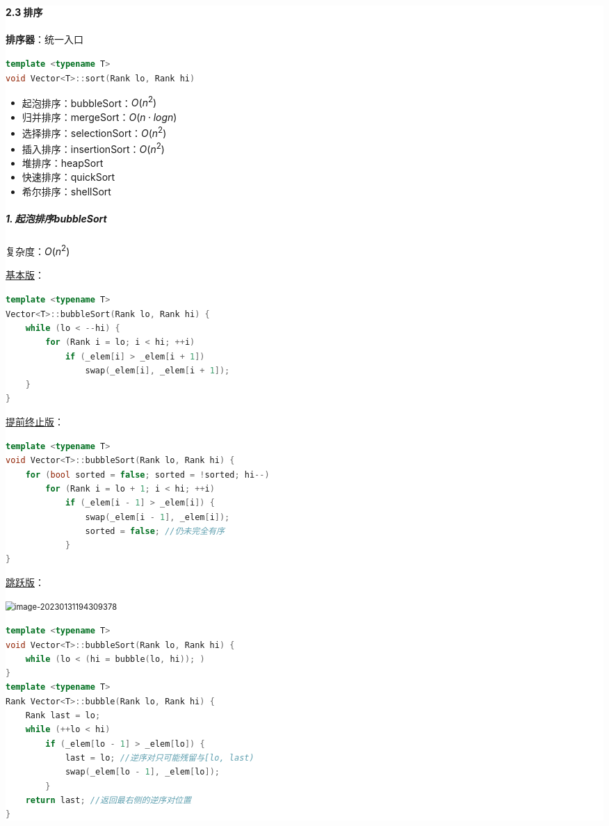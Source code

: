 

#### 2.3 排序

**排序器**：统一入口

```C++
template <typename T>
void Vector<T>::sort(Rank lo, Rank hi)
```

+ 起泡排序：bubbleSort：$O(n^2)$
+ 归并排序：mergeSort：$O(n·logn)$
+ 选择排序：selectionSort：$O(n^{2})$
+ 插入排序：insertionSort：$O(n^{2})$
+ 堆排序：heapSort
+ 快速排序：quickSort
+ 希尔排序：shellSort

##### 1. 起泡排序bubbleSort

复杂度：$O(n^{2})$

<u>基本版</u>：

```C++
template <typename T>
Vector<T>::bubbleSort(Rank lo, Rank hi) {
    while (lo < --hi) {
        for (Rank i = lo; i < hi; ++i) 
            if (_elem[i] > _elem[i + 1]) 
                swap(_elem[i], _elem[i + 1]);
    }
}
```

<u>提前终止版</u>：

```C++
template <typename T>
void Vector<T>::bubbleSort(Rank lo, Rank hi) {
    for (bool sorted = false; sorted = !sorted; hi--)
        for (Rank i = lo + 1; i < hi; ++i)
            if (_elem[i - 1] > _elem[i]) {
                swap(_elem[i - 1], _elem[i]);
                sorted = false; //仍未完全有序
            }
}
```

<u>跳跃版</u>：

<img src="https://cdn.jsdelivr.net/gh/Catherine0120/ics_image/image-20230131194309378.png" alt="image-20230131194309378" style="zoom:80%;" />

```C++
template <typename T>
void Vector<T>::bubbleSort(Rank lo, Rank hi) {
    while (lo < (hi = bubble(lo, hi)); ) 
}
template <typename T>
Rank Vector<T>::bubble(Rank lo, Rank hi) {
    Rank last = lo;
    while (++lo < hi)
        if (_elem[lo - 1] > _elem[lo]) {
            last = lo; //逆序对只可能残留与[lo, last)
    		swap(_elem[lo - 1], _elem[lo]);
        }
    return last; //返回最右侧的逆序对位置
}

```